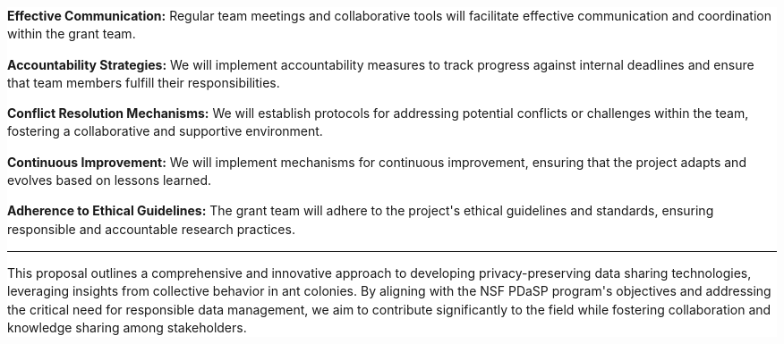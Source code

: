 **Effective Communication:**
Regular team meetings and collaborative tools will facilitate effective communication and coordination within the grant team.

**Accountability Strategies:**
We will implement accountability measures to track progress against internal deadlines and ensure that team members fulfill their responsibilities.

**Conflict Resolution Mechanisms:**
We will establish protocols for addressing potential conflicts or challenges within the team, fostering a collaborative and supportive environment.

**Continuous Improvement:**
We will implement mechanisms for continuous improvement, ensuring that the project adapts and evolves based on lessons learned.

**Adherence to Ethical Guidelines:**
The grant team will adhere to the project's ethical guidelines and standards, ensuring responsible and accountable research practices.

---

This proposal outlines a comprehensive and innovative approach to developing privacy-preserving data sharing technologies, leveraging insights from collective behavior in ant colonies. By aligning with the NSF PDaSP program's objectives and addressing the critical need for responsible data management, we aim to contribute significantly to the field while fostering collaboration and knowledge sharing among stakeholders.